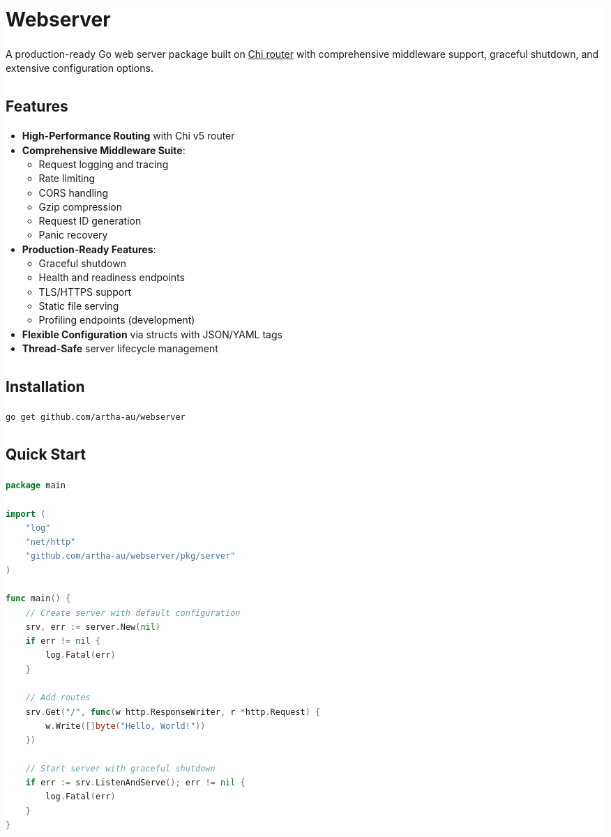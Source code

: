 # Webserver

A production-ready Go web server package built on [Chi router](https://github.com/go-chi/chi) with comprehensive middleware support, graceful shutdown, and extensive configuration options.

## Features

- **High-Performance Routing** with Chi v5 router
- **Comprehensive Middleware Suite**:
  - Request logging and tracing
  - Rate limiting
  - CORS handling
  - Gzip compression
  - Request ID generation
  - Panic recovery
- **Production-Ready Features**:
  - Graceful shutdown
  - Health and readiness endpoints
  - TLS/HTTPS support
  - Static file serving
  - Profiling endpoints (development)
- **Flexible Configuration** via structs with JSON/YAML tags
- **Thread-Safe** server lifecycle management

## Installation

```bash
go get github.com/artha-au/webserver
```

## Quick Start

```go
package main

import (
    "log"
    "net/http"
    "github.com/artha-au/webserver/pkg/server"
)

func main() {
    // Create server with default configuration
    srv, err := server.New(nil)
    if err != nil {
        log.Fatal(err)
    }

    // Add routes
    srv.Get("/", func(w http.ResponseWriter, r *http.Request) {
        w.Write([]byte("Hello, World!"))
    })

    // Start server with graceful shutdown
    if err := srv.ListenAndServe(); err != nil {
        log.Fatal(err)
    }
}
```
